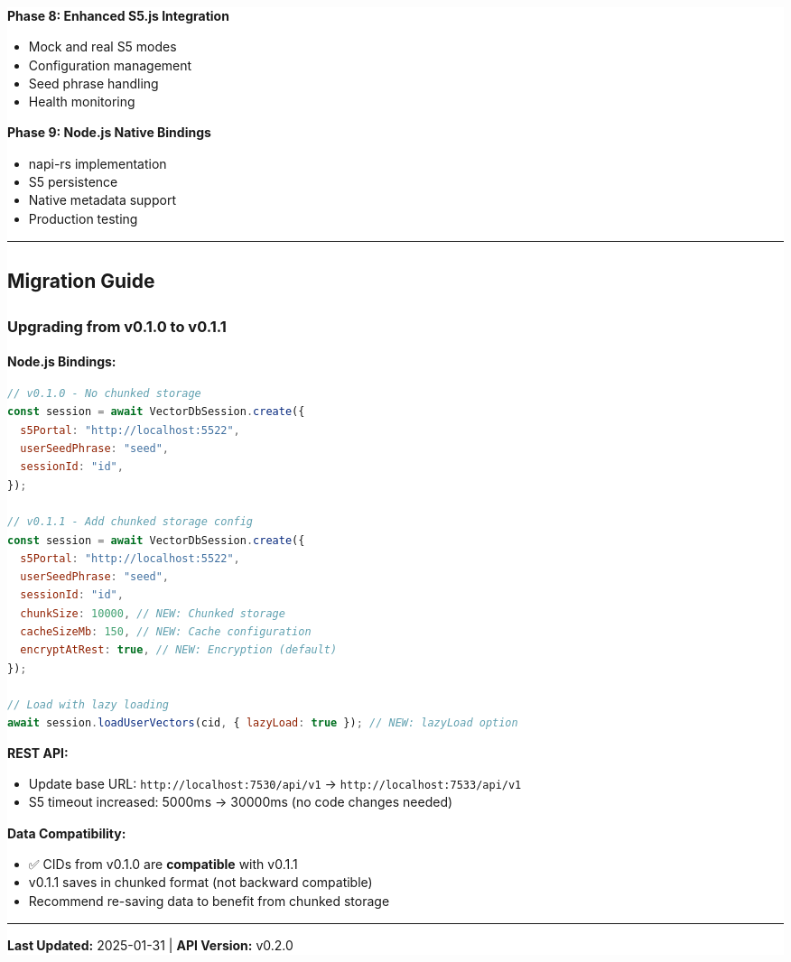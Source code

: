**Phase 8: Enhanced S5.js Integration**

- Mock and real S5 modes
- Configuration management
- Seed phrase handling
- Health monitoring

**Phase 9: Node.js Native Bindings**

- napi-rs implementation
- S5 persistence
- Native metadata support
- Production testing

---

## Migration Guide

### Upgrading from v0.1.0 to v0.1.1

**Node.js Bindings:**

```javascript
// v0.1.0 - No chunked storage
const session = await VectorDbSession.create({
  s5Portal: "http://localhost:5522",
  userSeedPhrase: "seed",
  sessionId: "id",
});

// v0.1.1 - Add chunked storage config
const session = await VectorDbSession.create({
  s5Portal: "http://localhost:5522",
  userSeedPhrase: "seed",
  sessionId: "id",
  chunkSize: 10000, // NEW: Chunked storage
  cacheSizeMb: 150, // NEW: Cache configuration
  encryptAtRest: true, // NEW: Encryption (default)
});

// Load with lazy loading
await session.loadUserVectors(cid, { lazyLoad: true }); // NEW: lazyLoad option
```

**REST API:**

- Update base URL: `http://localhost:7530/api/v1` → `http://localhost:7533/api/v1`
- S5 timeout increased: 5000ms → 30000ms (no code changes needed)

**Data Compatibility:**

- ✅ CIDs from v0.1.0 are **compatible** with v0.1.1
- v0.1.1 saves in chunked format (not backward compatible)
- Recommend re-saving data to benefit from chunked storage

---

**Last Updated:** 2025-01-31 | **API Version:** v0.2.0
